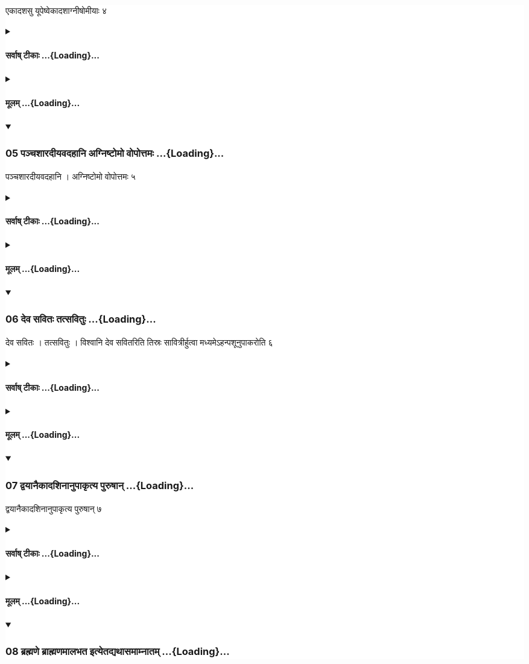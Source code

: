 एकादशसु यूपेष्वेकादशाग्नीषोमीयाः ४
</details>
</div>
<div class="js_include collapsed" newlevelforh1="4" title="सर्वाष् टीकाः" unfilled url="/vedAH_yajuH/taittirIyam/sUtram/ApastambaH/shrautam/sarvASh_TIkAH/20/24/04_ekAdashasu_yUpeShvekAdashAgnIShomIyAH.md">
<details><summary><h4>सर्वाष् टीकाः ...{Loading}...</h4></summary></details>
</div>
<div class="js_include collapsed" newlevelforh1="4" title="मूलम्" unfilled url="/vedAH_yajuH/taittirIyam/sUtram/ApastambaH/shrautam/mUlam/20/24/04_ekAdashasu_yUpeShvekAdashAgnIShomIyAH.md">
<details><summary><h4>मूलम् ...{Loading}...</h4></summary></details>
</div>
<div class="js_include" includetitle="true" newlevelforh1="3" unfilled url="/vedAH_yajuH/taittirIyam/sUtram/ApastambaH/shrautam/vishvAsa-prastutiH/20/24/05_panchashAradIyavadahAni_agniShTomo_vopottamaH.md">
<details open><summary><h3>05 पञ्चशारदीयवदहानि अग्निष्टोमो वोपोत्तमः ...{Loading}...</h3></summary>

पञ्चशारदीयवदहानि । अग्निष्टोमो वोपोत्तमः ५
</details>
</div>
<div class="js_include collapsed" newlevelforh1="4" title="सर्वाष् टीकाः" unfilled url="/vedAH_yajuH/taittirIyam/sUtram/ApastambaH/shrautam/sarvASh_TIkAH/20/24/05_panchashAradIyavadahAni_agniShTomo_vopottamaH.md">
<details><summary><h4>सर्वाष् टीकाः ...{Loading}...</h4></summary></details>
</div>
<div class="js_include collapsed" newlevelforh1="4" title="मूलम्" unfilled url="/vedAH_yajuH/taittirIyam/sUtram/ApastambaH/shrautam/mUlam/20/24/05_panchashAradIyavadahAni_agniShTomo_vopottamaH.md">
<details><summary><h4>मूलम् ...{Loading}...</h4></summary></details>
</div>
<div class="js_include" includetitle="true" newlevelforh1="3" unfilled url="/vedAH_yajuH/taittirIyam/sUtram/ApastambaH/shrautam/vishvAsa-prastutiH/20/24/06_deva_savitaH_tatsavituH.md">
<details open><summary><h3>06 देव सवितः तत्सवितुः ...{Loading}...</h3></summary>

देव सवितः । तत्सवितुः । विश्वानि देव सवितरिति तिस्रः सावित्रीर्हुत्वा मध्यमेऽहन्पशूनुपाकरोति ६
</details>
</div>
<div class="js_include collapsed" newlevelforh1="4" title="सर्वाष् टीकाः" unfilled url="/vedAH_yajuH/taittirIyam/sUtram/ApastambaH/shrautam/sarvASh_TIkAH/20/24/06_deva_savitaH_tatsavituH.md">
<details><summary><h4>सर्वाष् टीकाः ...{Loading}...</h4></summary></details>
</div>
<div class="js_include collapsed" newlevelforh1="4" title="मूलम्" unfilled url="/vedAH_yajuH/taittirIyam/sUtram/ApastambaH/shrautam/mUlam/20/24/06_deva_savitaH_tatsavituH.md">
<details><summary><h4>मूलम् ...{Loading}...</h4></summary></details>
</div>
<div class="js_include" includetitle="true" newlevelforh1="3" unfilled url="/vedAH_yajuH/taittirIyam/sUtram/ApastambaH/shrautam/vishvAsa-prastutiH/20/24/07_dvayAnaikAdashinAnupAkRtya_puruShAn.md">
<details open><summary><h3>07 द्वयानैकादशिनानुपाकृत्य पुरुषान् ...{Loading}...</h3></summary>

द्वयानैकादशिनानुपाकृत्य पुरुषान् ७
</details>
</div>
<div class="js_include collapsed" newlevelforh1="4" title="सर्वाष् टीकाः" unfilled url="/vedAH_yajuH/taittirIyam/sUtram/ApastambaH/shrautam/sarvASh_TIkAH/20/24/07_dvayAnaikAdashinAnupAkRtya_puruShAn.md">
<details><summary><h4>सर्वाष् टीकाः ...{Loading}...</h4></summary></details>
</div>
<div class="js_include collapsed" newlevelforh1="4" title="मूलम्" unfilled url="/vedAH_yajuH/taittirIyam/sUtram/ApastambaH/shrautam/mUlam/20/24/07_dvayAnaikAdashinAnupAkRtya_puruShAn.md">
<details><summary><h4>मूलम् ...{Loading}...</h4></summary></details>
</div>
<div class="js_include" includetitle="true" newlevelforh1="3" unfilled url="/vedAH_yajuH/taittirIyam/sUtram/ApastambaH/shrautam/vishvAsa-prastutiH/20/24/08_brahmaNe_brAhmaNamAlabhata_ityetadyathAsamAmnAtam.md">
<details open><summary><h3>08 ब्रह्मणे ब्राह्मणमालभत इत्येतद्यथासमाम्नातम् ...{Loading}...</h3></summary>